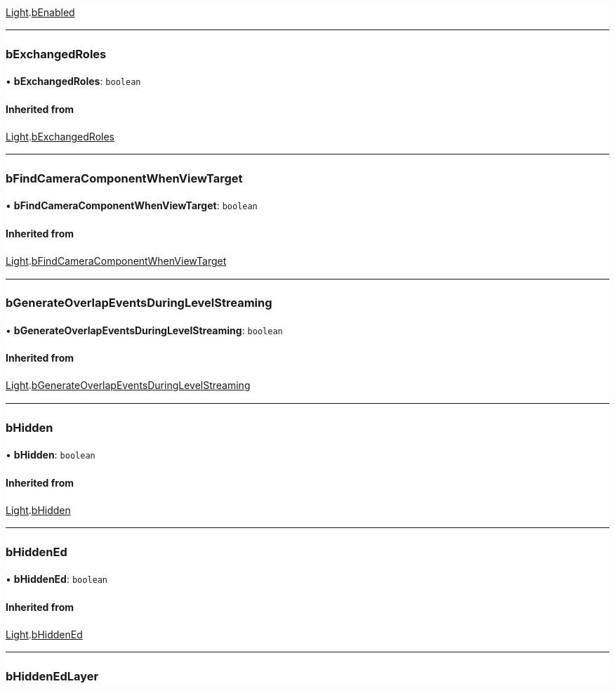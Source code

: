 [Light](ue_ue.Light.md).[bEnabled](ue_ue.Light.md#benabled)

___

### bExchangedRoles

• **bExchangedRoles**: `boolean`

#### Inherited from

[Light](ue_ue.Light.md).[bExchangedRoles](ue_ue.Light.md#bexchangedroles)

___

### bFindCameraComponentWhenViewTarget

• **bFindCameraComponentWhenViewTarget**: `boolean`

#### Inherited from

[Light](ue_ue.Light.md).[bFindCameraComponentWhenViewTarget](ue_ue.Light.md#bfindcameracomponentwhenviewtarget)

___

### bGenerateOverlapEventsDuringLevelStreaming

• **bGenerateOverlapEventsDuringLevelStreaming**: `boolean`

#### Inherited from

[Light](ue_ue.Light.md).[bGenerateOverlapEventsDuringLevelStreaming](ue_ue.Light.md#bgenerateoverlapeventsduringlevelstreaming)

___

### bHidden

• **bHidden**: `boolean`

#### Inherited from

[Light](ue_ue.Light.md).[bHidden](ue_ue.Light.md#bhidden)

___

### bHiddenEd

• **bHiddenEd**: `boolean`

#### Inherited from

[Light](ue_ue.Light.md).[bHiddenEd](ue_ue.Light.md#bhiddened)

___

### bHiddenEdLayer
